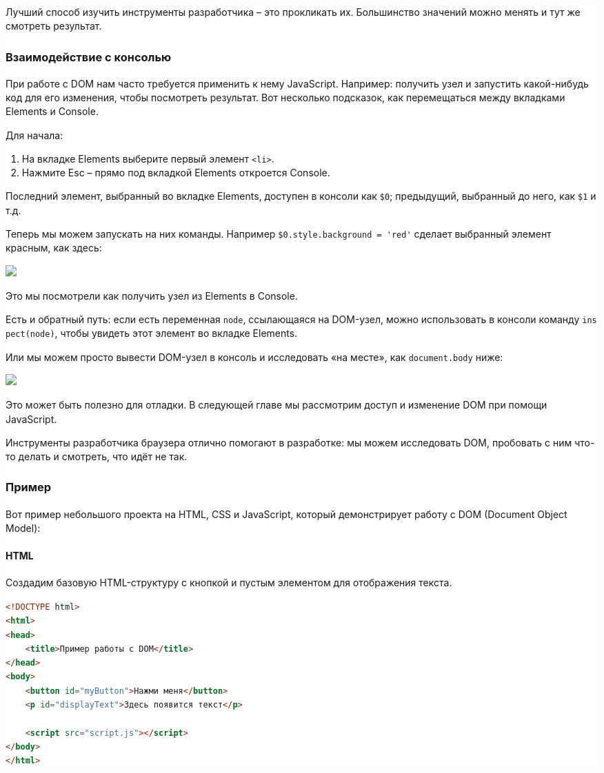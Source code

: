 Лучший способ изучить инструменты разработчика – это прокликать их. Большинство значений можно менять и тут же смотреть результат.

### Взаимодействие с консолью

При работе с DOM нам часто требуется применить к нему JavaScript. Например: получить узел и запустить какой-нибудь код для его изменения, чтобы посмотреть результат. Вот несколько подсказок, как перемещаться между вкладками Elements и Console.

Для начала:

1.  На вкладке Elements выберите первый элемент `<li>`.
2.  Нажмите Esc – прямо под вкладкой Elements откроется Console.

Последний элемент, выбранный во вкладке Elements, доступен в консоли как `$0`; предыдущий, выбранный до него, как `$1` и т.д.

Теперь мы можем запускать на них команды. Например `$0.style.background = 'red'` сделает выбранный элемент красным, как здесь:

![](https://learn.javascript.ru/article/dom-nodes/domconsole0@2x.png)

Это мы посмотрели как получить узел из Elements в Console.

Есть и обратный путь: если есть переменная `node`, ссылающаяся на DOM-узел, можно использовать в консоли команду `inspect(node)`, чтобы увидеть этот элемент во вкладке Elements.

Или мы можем просто вывести DOM-узел в консоль и исследовать «на месте», как `document.body` ниже:

![](https://learn.javascript.ru/article/dom-nodes/domconsole1@2x.png)

Это может быть полезно для отладки. В следующей главе мы рассмотрим доступ и изменение DOM при помощи JavaScript.

Инструменты разработчика браузера отлично помогают в разработке: мы можем исследовать DOM, пробовать с ним что-то делать и смотреть, что идёт не так.

### Пример

Вот пример небольшого проекта на HTML, CSS и JavaScript, который демонстрирует работу с DOM (Document Object Model):

#### HTML

Создадим базовую HTML-структуру с кнопкой и пустым элементом для отображения текста.

```html
<!DOCTYPE html>
<html>
<head>
    <title>Пример работы с DOM</title>
</head>
<body>
    <button id="myButton">Нажми меня</button>
    <p id="displayText">Здесь появится текст</p>

    <script src="script.js"></script>
</body>
</html>
```

